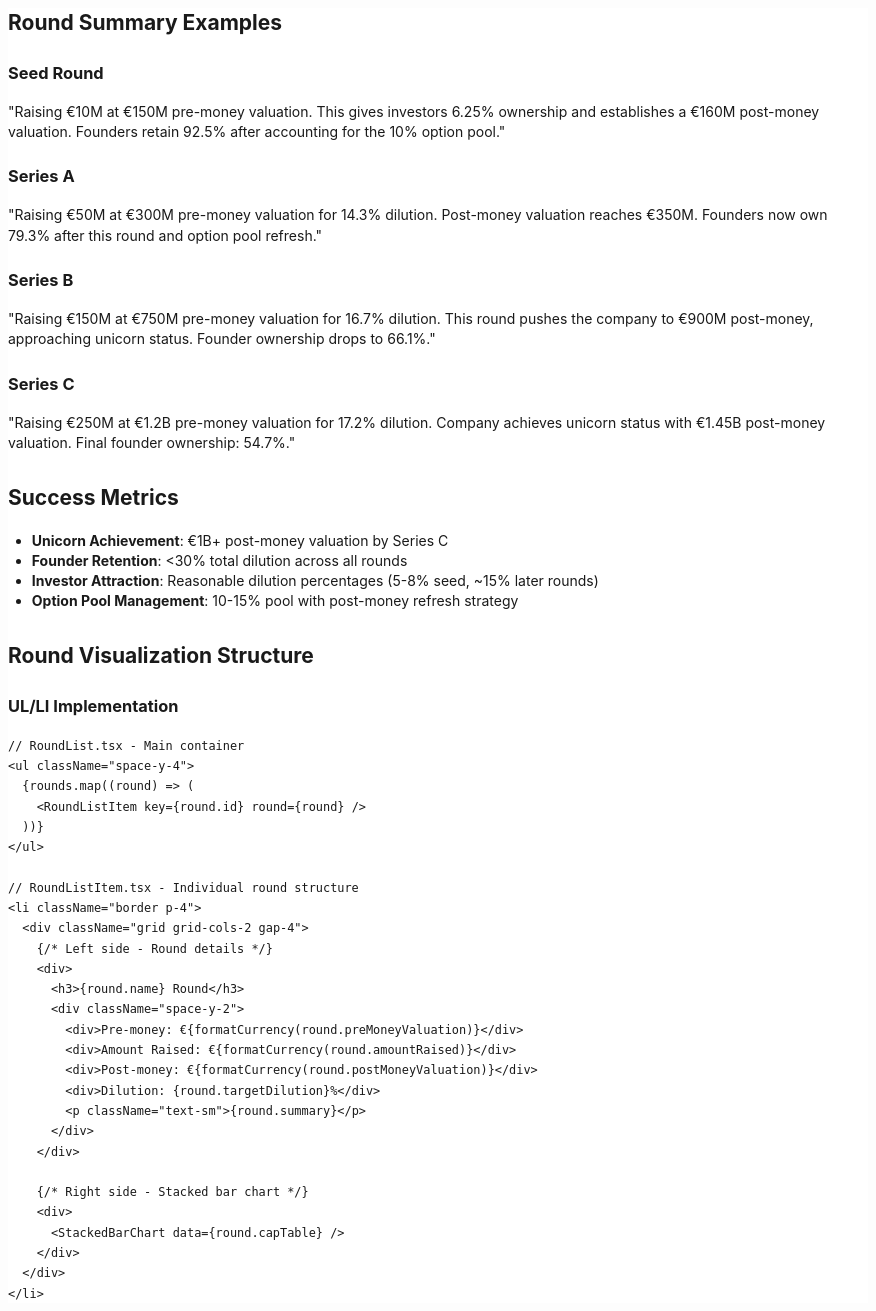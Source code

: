 ## Round Summary Examples

### Seed Round

"Raising €10M at €150M pre-money valuation. This gives investors 6.25% ownership and establishes a €160M post-money valuation. Founders retain 92.5% after accounting for the 10% option pool."

### Series A

"Raising €50M at €300M pre-money valuation for 14.3% dilution. Post-money valuation reaches €350M. Founders now own 79.3% after this round and option pool refresh."

### Series B

"Raising €150M at €750M pre-money valuation for 16.7% dilution. This round pushes the company to €900M post-money, approaching unicorn status. Founder ownership drops to 66.1%."

### Series C

"Raising €250M at €1.2B pre-money valuation for 17.2% dilution. Company achieves unicorn status with €1.45B post-money valuation. Final founder ownership: 54.7%."

## Success Metrics

- **Unicorn Achievement**: €1B+ post-money valuation by Series C
- **Founder Retention**: <30% total dilution across all rounds
- **Investor Attraction**: Reasonable dilution percentages (5-8% seed, ~15% later rounds)
- **Option Pool Management**: 10-15% pool with post-money refresh strategy

## Round Visualization Structure

### UL/LI Implementation

```tsx
// RoundList.tsx - Main container
<ul className="space-y-4">
  {rounds.map((round) => (
    <RoundListItem key={round.id} round={round} />
  ))}
</ul>

// RoundListItem.tsx - Individual round structure
<li className="border p-4">
  <div className="grid grid-cols-2 gap-4">
    {/* Left side - Round details */}
    <div>
      <h3>{round.name} Round</h3>
      <div className="space-y-2">
        <div>Pre-money: €{formatCurrency(round.preMoneyValuation)}</div>
        <div>Amount Raised: €{formatCurrency(round.amountRaised)}</div>
        <div>Post-money: €{formatCurrency(round.postMoneyValuation)}</div>
        <div>Dilution: {round.targetDilution}%</div>
        <p className="text-sm">{round.summary}</p>
      </div>
    </div>

    {/* Right side - Stacked bar chart */}
    <div>
      <StackedBarChart data={round.capTable} />
    </div>
  </div>
</li>
```